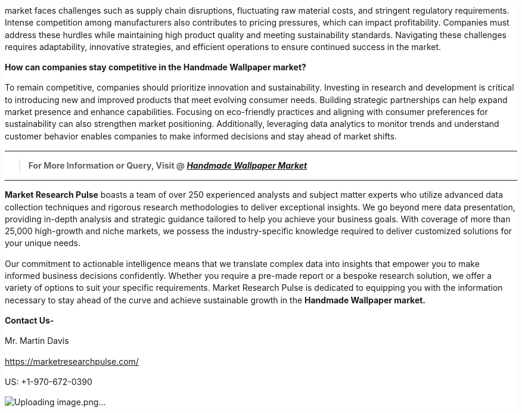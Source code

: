 market faces challenges such as supply chain disruptions, fluctuating raw material costs, and stringent regulatory requirements. Intense competition among manufacturers also contributes to pricing pressures, which can impact profitability. Companies must address these hurdles while maintaining high product quality and meeting sustainability standards. Navigating these challenges requires adaptability, innovative strategies, and efficient operations to ensure continued success in the market.</p><p><strong>How can companies stay competitive in the Handmade Wallpaper market?</strong></p><p>To remain competitive, companies should prioritize innovation and sustainability. Investing in research and development is critical to introducing new and improved products that meet evolving consumer needs. Building strategic partnerships can help expand market presence and enhance capabilities. Focusing on eco-friendly practices and aligning with consumer preferences for sustainability can also strengthen market positioning. Additionally, leveraging data analytics to monitor trends and understand customer behavior enables companies to make informed decisions and stay ahead of market shifts.</p><hr /><blockquote><p><strong>For More Information or Query, Visit @&nbsp;<em><a href="https://marketresearchpulse.com/report/58443/handmade-wallpaper-market?utm_source=Linkedin&utm_medium=029">Handmade Wallpaper Market</a></em></strong></p></blockquote><hr /><p><strong>Market Research Pulse</strong> boasts a team of over 250 experienced analysts and subject matter experts who utilize advanced data collection techniques and rigorous research methodologies to deliver exceptional insights. We go beyond mere data presentation, providing in-depth analysis and strategic guidance tailored to help you achieve your business goals. With coverage of more than 25,000 high-growth and niche markets, we possess the industry-specific knowledge required to deliver customized solutions for your unique needs.</p><p>Our commitment to actionable intelligence means that we translate complex data into insights that empower you to make informed business decisions confidently. Whether you require a pre-made report or a bespoke research solution, we offer a variety of options to suit your specific requirements. Market Research Pulse is dedicated to equipping you with the information necessary to stay ahead of the curve and achieve sustainable growth in the <strong>Handmade Wallpaper market.</strong></p><p><strong>Contact Us-</strong></p><p>Mr. Martin Davis</p><p>https://marketresearchpulse.com/</p><p>US: +1-970-672-0390</p>
![Uploading image.png…]()

